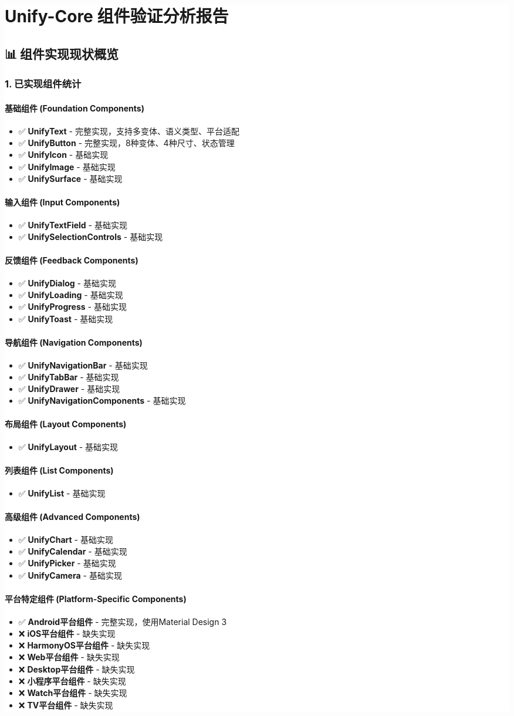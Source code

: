 # Unify-Core 组件验证分析报告

## 📊 组件实现现状概览

### 1. 已实现组件统计

#### 基础组件 (Foundation Components)
- ✅ **UnifyText** - 完整实现，支持多变体、语义类型、平台适配
- ✅ **UnifyButton** - 完整实现，8种变体、4种尺寸、状态管理
- ✅ **UnifyIcon** - 基础实现
- ✅ **UnifyImage** - 基础实现
- ✅ **UnifySurface** - 基础实现

#### 输入组件 (Input Components)
- ✅ **UnifyTextField** - 基础实现
- ✅ **UnifySelectionControls** - 基础实现

#### 反馈组件 (Feedback Components)
- ✅ **UnifyDialog** - 基础实现
- ✅ **UnifyLoading** - 基础实现
- ✅ **UnifyProgress** - 基础实现
- ✅ **UnifyToast** - 基础实现

#### 导航组件 (Navigation Components)
- ✅ **UnifyNavigationBar** - 基础实现
- ✅ **UnifyTabBar** - 基础实现
- ✅ **UnifyDrawer** - 基础实现
- ✅ **UnifyNavigationComponents** - 基础实现

#### 布局组件 (Layout Components)
- ✅ **UnifyLayout** - 基础实现

#### 列表组件 (List Components)
- ✅ **UnifyList** - 基础实现

#### 高级组件 (Advanced Components)
- ✅ **UnifyChart** - 基础实现
- ✅ **UnifyCalendar** - 基础实现
- ✅ **UnifyPicker** - 基础实现
- ✅ **UnifyCamera** - 基础实现

#### 平台特定组件 (Platform-Specific Components)
- ✅ **Android平台组件** - 完整实现，使用Material Design 3
- ❌ **iOS平台组件** - 缺失实现
- ❌ **HarmonyOS平台组件** - 缺失实现
- ❌ **Web平台组件** - 缺失实现
- ❌ **Desktop平台组件** - 缺失实现
- ❌ **小程序平台组件** - 缺失实现
- ❌ **Watch平台组件** - 缺失实现
- ❌ **TV平台组件** - 缺失实现
